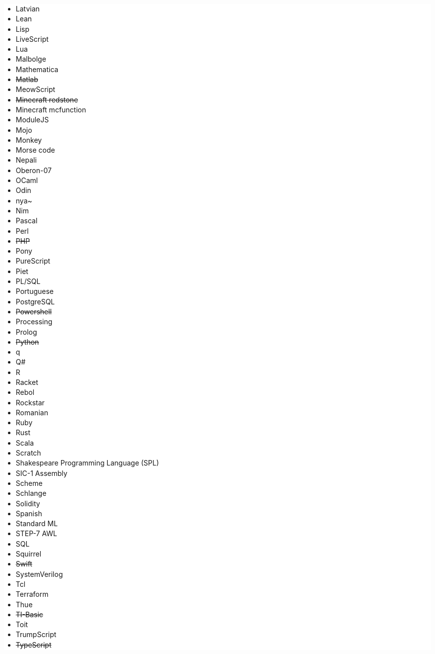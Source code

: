 - Latvian
- Lean
- Lisp
- LiveScript
- Lua
- Malbolge
- Mathematica
- ~~Matlab~~
- MeowScript
- ~~Minecraft redstone~~
- Minecraft mcfunction
- ModuleJS
- Mojo
- Monkey
- Morse code
- Nepali
- Oberon-07
- OCaml
- Odin
- nya~
- Nim
- Pascal
- Perl
- ~~PHP~~
- Pony
- PureScript
- Piet
- PL/SQL
- Portuguese
- PostgreSQL
- ~~Powershell~~
- Processing
- Prolog
- ~~Python~~
- q
- Q#
- R
- Racket
- Rebol
- Rockstar
- Romanian
- Ruby
- Rust
- Scala
- Scratch
- Shakespeare Programming Language (SPL)
- SIC-1 Assembly
- Scheme
- Schlange
- Solidity
- Spanish
- Standard ML
- STEP-7 AWL
- SQL
- Squirrel
- ~~Swift~~
- SystemVerilog
- Tcl
- Terraform
- Thue
- ~~TI-Basic~~
- Toit
- TrumpScript
- ~~TypeScript~~